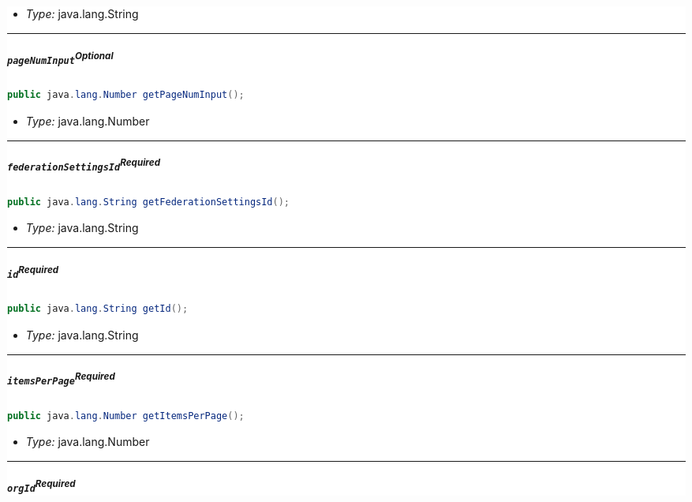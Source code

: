 - *Type:* java.lang.String

---

##### `pageNumInput`<sup>Optional</sup> <a name="pageNumInput" id="@cdktf/provider-mongodbatlas.dataMongodbatlasFederatedSettingsOrgRoleMappings.DataMongodbatlasFederatedSettingsOrgRoleMappings.property.pageNumInput"></a>

```java
public java.lang.Number getPageNumInput();
```

- *Type:* java.lang.Number

---

##### `federationSettingsId`<sup>Required</sup> <a name="federationSettingsId" id="@cdktf/provider-mongodbatlas.dataMongodbatlasFederatedSettingsOrgRoleMappings.DataMongodbatlasFederatedSettingsOrgRoleMappings.property.federationSettingsId"></a>

```java
public java.lang.String getFederationSettingsId();
```

- *Type:* java.lang.String

---

##### `id`<sup>Required</sup> <a name="id" id="@cdktf/provider-mongodbatlas.dataMongodbatlasFederatedSettingsOrgRoleMappings.DataMongodbatlasFederatedSettingsOrgRoleMappings.property.id"></a>

```java
public java.lang.String getId();
```

- *Type:* java.lang.String

---

##### `itemsPerPage`<sup>Required</sup> <a name="itemsPerPage" id="@cdktf/provider-mongodbatlas.dataMongodbatlasFederatedSettingsOrgRoleMappings.DataMongodbatlasFederatedSettingsOrgRoleMappings.property.itemsPerPage"></a>

```java
public java.lang.Number getItemsPerPage();
```

- *Type:* java.lang.Number

---

##### `orgId`<sup>Required</sup> <a name="orgId" id="@cdktf/provider-mongodbatlas.dataMongodbatlasFederatedSettingsOrgRoleMappings.DataMongodbatlasFederatedSettingsOrgRoleMappings.property.orgId"></a>
